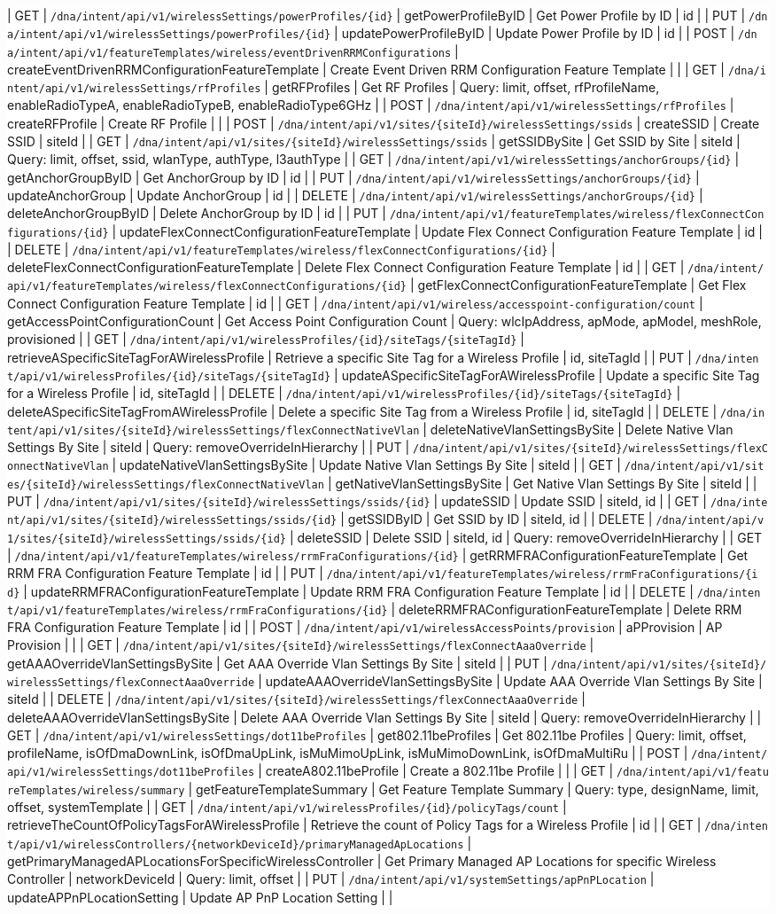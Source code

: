 | GET | `/dna/intent/api/v1/wirelessSettings/powerProfiles/{id}` | getPowerProfileByID | Get Power Profile by ID | id |
| PUT | `/dna/intent/api/v1/wirelessSettings/powerProfiles/{id}` | updatePowerProfileByID | Update Power Profile by ID | id |
| POST | `/dna/intent/api/v1/featureTemplates/wireless/eventDrivenRRMConfigurations` | createEventDrivenRRMConfigurationFeatureTemplate | Create Event Driven RRM Configuration Feature Template |  |
| GET | `/dna/intent/api/v1/wirelessSettings/rfProfiles` | getRFProfiles | Get RF Profiles | Query: limit, offset, rfProfileName, enableRadioTypeA, enableRadioTypeB, enableRadioType6GHz |
| POST | `/dna/intent/api/v1/wirelessSettings/rfProfiles` | createRFProfile | Create RF Profile |  |
| POST | `/dna/intent/api/v1/sites/{siteId}/wirelessSettings/ssids` | createSSID | Create SSID | siteId |
| GET | `/dna/intent/api/v1/sites/{siteId}/wirelessSettings/ssids` | getSSIDBySite | Get SSID by Site | siteId | Query: limit, offset, ssid, wlanType, authType, l3authType |
| GET | `/dna/intent/api/v1/wirelessSettings/anchorGroups/{id}` | getAnchorGroupByID | Get AnchorGroup by ID | id |
| PUT | `/dna/intent/api/v1/wirelessSettings/anchorGroups/{id}` | updateAnchorGroup | Update AnchorGroup | id |
| DELETE | `/dna/intent/api/v1/wirelessSettings/anchorGroups/{id}` | deleteAnchorGroupByID | Delete AnchorGroup by ID | id |
| PUT | `/dna/intent/api/v1/featureTemplates/wireless/flexConnectConfigurations/{id}` | updateFlexConnectConfigurationFeatureTemplate | Update Flex Connect Configuration Feature Template | id |
| DELETE | `/dna/intent/api/v1/featureTemplates/wireless/flexConnectConfigurations/{id}` | deleteFlexConnectConfigurationFeatureTemplate | Delete Flex Connect Configuration Feature Template | id |
| GET | `/dna/intent/api/v1/featureTemplates/wireless/flexConnectConfigurations/{id}` | getFlexConnectConfigurationFeatureTemplate | Get Flex Connect Configuration Feature Template | id |
| GET | `/dna/intent/api/v1/wireless/accesspoint-configuration/count` | getAccessPointConfigurationCount | Get Access Point Configuration Count | Query: wlcIpAddress, apMode, apModel, meshRole, provisioned |
| GET | `/dna/intent/api/v1/wirelessProfiles/{id}/siteTags/{siteTagId}` | retrieveASpecificSiteTagForAWirelessProfile | Retrieve a specific Site Tag for a Wireless Profile | id, siteTagId |
| PUT | `/dna/intent/api/v1/wirelessProfiles/{id}/siteTags/{siteTagId}` | updateASpecificSiteTagForAWirelessProfile | Update a specific Site Tag for a Wireless Profile | id, siteTagId |
| DELETE | `/dna/intent/api/v1/wirelessProfiles/{id}/siteTags/{siteTagId}` | deleteASpecificSiteTagFromAWirelessProfile | Delete a specific Site Tag from a Wireless Profile | id, siteTagId |
| DELETE | `/dna/intent/api/v1/sites/{siteId}/wirelessSettings/flexConnectNativeVlan` | deleteNativeVlanSettingsBySite | Delete Native Vlan Settings By Site | siteId | Query: removeOverrideInHierarchy |
| PUT | `/dna/intent/api/v1/sites/{siteId}/wirelessSettings/flexConnectNativeVlan` | updateNativeVlanSettingsBySite | Update Native Vlan Settings  By Site | siteId |
| GET | `/dna/intent/api/v1/sites/{siteId}/wirelessSettings/flexConnectNativeVlan` | getNativeVlanSettingsBySite | Get Native Vlan Settings By Site | siteId |
| PUT | `/dna/intent/api/v1/sites/{siteId}/wirelessSettings/ssids/{id}` | updateSSID | Update SSID | siteId, id |
| GET | `/dna/intent/api/v1/sites/{siteId}/wirelessSettings/ssids/{id}` | getSSIDByID | Get SSID by ID | siteId, id |
| DELETE | `/dna/intent/api/v1/sites/{siteId}/wirelessSettings/ssids/{id}` | deleteSSID | Delete SSID | siteId, id | Query: removeOverrideInHierarchy |
| GET | `/dna/intent/api/v1/featureTemplates/wireless/rrmFraConfigurations/{id}` | getRRMFRAConfigurationFeatureTemplate | Get RRM FRA Configuration Feature Template | id |
| PUT | `/dna/intent/api/v1/featureTemplates/wireless/rrmFraConfigurations/{id}` | updateRRMFRAConfigurationFeatureTemplate | Update RRM FRA Configuration Feature Template | id |
| DELETE | `/dna/intent/api/v1/featureTemplates/wireless/rrmFraConfigurations/{id}` | deleteRRMFRAConfigurationFeatureTemplate | Delete RRM FRA Configuration Feature Template | id |
| POST | `/dna/intent/api/v1/wirelessAccessPoints/provision` | aPProvision | AP Provision |  |
| GET | `/dna/intent/api/v1/sites/{siteId}/wirelessSettings/flexConnectAaaOverride` | getAAAOverrideVlanSettingsBySite | Get AAA Override Vlan Settings By Site | siteId |
| PUT | `/dna/intent/api/v1/sites/{siteId}/wirelessSettings/flexConnectAaaOverride` | updateAAAOverrideVlanSettingsBySite | Update AAA Override Vlan Settings By Site | siteId |
| DELETE | `/dna/intent/api/v1/sites/{siteId}/wirelessSettings/flexConnectAaaOverride` | deleteAAAOverrideVlanSettingsBySite | Delete AAA Override Vlan Settings By Site | siteId | Query: removeOverrideInHierarchy |
| GET | `/dna/intent/api/v1/wirelessSettings/dot11beProfiles` | get802.11beProfiles | Get 802.11be Profiles | Query: limit, offset, profileName, isOfDmaDownLink, isOfDmaUpLink, isMuMimoUpLink, isMuMimoDownLink, isOfDmaMultiRu |
| POST | `/dna/intent/api/v1/wirelessSettings/dot11beProfiles` | createA802.11beProfile | Create a 802.11be Profile |  |
| GET | `/dna/intent/api/v1/featureTemplates/wireless/summary` | getFeatureTemplateSummary | Get Feature Template Summary | Query: type, designName, limit, offset, systemTemplate |
| GET | `/dna/intent/api/v1/wirelessProfiles/{id}/policyTags/count` | retrieveTheCountOfPolicyTagsForAWirelessProfile | Retrieve the count of Policy Tags for a Wireless Profile | id |
| GET | `/dna/intent/api/v1/wirelessControllers/{networkDeviceId}/primaryManagedApLocations` | getPrimaryManagedAPLocationsForSpecificWirelessController | Get Primary Managed AP Locations for specific Wireless Controller | networkDeviceId | Query: limit, offset |
| PUT | `/dna/intent/api/v1/systemSettings/apPnPLocation` | updateAPPnPLocationSetting | Update AP PnP Location Setting |  |